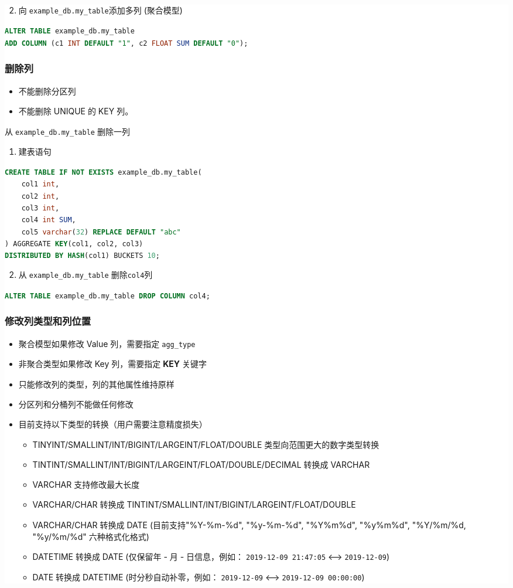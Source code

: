 2. 向 `example_db.my_table`添加多列 (聚合模型)

```sql
ALTER TABLE example_db.my_table
ADD COLUMN (c1 INT DEFAULT "1", c2 FLOAT SUM DEFAULT "0");
```

### 删除列

- 不能删除分区列

- 不能删除 UNIQUE 的 KEY 列。

从 `example_db.my_table` 删除一列

1. 建表语句

```sql
CREATE TABLE IF NOT EXISTS example_db.my_table(
    col1 int,
    col2 int,
    col3 int,
    col4 int SUM,
    col5 varchar(32) REPLACE DEFAULT "abc"
) AGGREGATE KEY(col1, col2, col3)
DISTRIBUTED BY HASH(col1) BUCKETS 10;
```

2. 从 `example_db.my_table` 删除`col4`列

```sql
ALTER TABLE example_db.my_table DROP COLUMN col4;
```

### 修改列类型和列位置

- 聚合模型如果修改 Value 列，需要指定 `agg_type`

- 非聚合类型如果修改 Key 列，需要指定 **KEY** 关键字

- 只能修改列的类型，列的其他属性维持原样

- 分区列和分桶列不能做任何修改

- 目前支持以下类型的转换（用户需要注意精度损失）

  - TINYINT/SMALLINT/INT/BIGINT/LARGEINT/FLOAT/DOUBLE 类型向范围更大的数字类型转换

  - TINTINT/SMALLINT/INT/BIGINT/LARGEINT/FLOAT/DOUBLE/DECIMAL 转换成 VARCHAR

  - VARCHAR 支持修改最大长度

  - VARCHAR/CHAR 转换成 TINTINT/SMALLINT/INT/BIGINT/LARGEINT/FLOAT/DOUBLE

  - VARCHAR/CHAR 转换成 DATE (目前支持"%Y-%m-%d", "%y-%m-%d", "%Y%m%d", "%y%m%d", "%Y/%m/%d, "%y/%m/%d" 六种格式化格式)

  - DATETIME 转换成 DATE (仅保留年 - 月 - 日信息，例如： `2019-12-09 21:47:05` <--> `2019-12-09`)

  - DATE 转换成 DATETIME (时分秒自动补零，例如： `2019-12-09` <--> `2019-12-09 00:00:00`)
